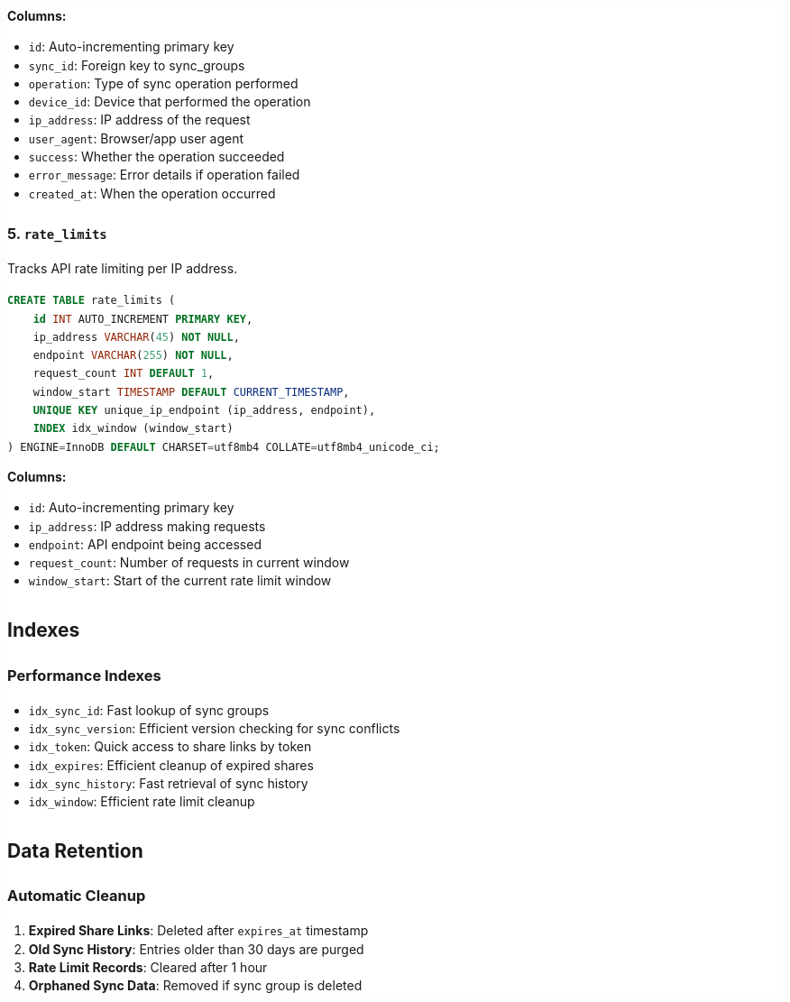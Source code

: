 **Columns:**
- `id`: Auto-incrementing primary key
- `sync_id`: Foreign key to sync_groups
- `operation`: Type of sync operation performed
- `device_id`: Device that performed the operation
- `ip_address`: IP address of the request
- `user_agent`: Browser/app user agent
- `success`: Whether the operation succeeded
- `error_message`: Error details if operation failed
- `created_at`: When the operation occurred

### 5. `rate_limits`

Tracks API rate limiting per IP address.

```sql
CREATE TABLE rate_limits (
    id INT AUTO_INCREMENT PRIMARY KEY,
    ip_address VARCHAR(45) NOT NULL,
    endpoint VARCHAR(255) NOT NULL,
    request_count INT DEFAULT 1,
    window_start TIMESTAMP DEFAULT CURRENT_TIMESTAMP,
    UNIQUE KEY unique_ip_endpoint (ip_address, endpoint),
    INDEX idx_window (window_start)
) ENGINE=InnoDB DEFAULT CHARSET=utf8mb4 COLLATE=utf8mb4_unicode_ci;
```

**Columns:**
- `id`: Auto-incrementing primary key
- `ip_address`: IP address making requests
- `endpoint`: API endpoint being accessed
- `request_count`: Number of requests in current window
- `window_start`: Start of the current rate limit window

## Indexes

### Performance Indexes
- `idx_sync_id`: Fast lookup of sync groups
- `idx_sync_version`: Efficient version checking for sync conflicts
- `idx_token`: Quick access to share links by token
- `idx_expires`: Efficient cleanup of expired shares
- `idx_sync_history`: Fast retrieval of sync history
- `idx_window`: Efficient rate limit cleanup

## Data Retention

### Automatic Cleanup
1. **Expired Share Links**: Deleted after `expires_at` timestamp
2. **Old Sync History**: Entries older than 30 days are purged
3. **Rate Limit Records**: Cleared after 1 hour
4. **Orphaned Sync Data**: Removed if sync group is deleted
